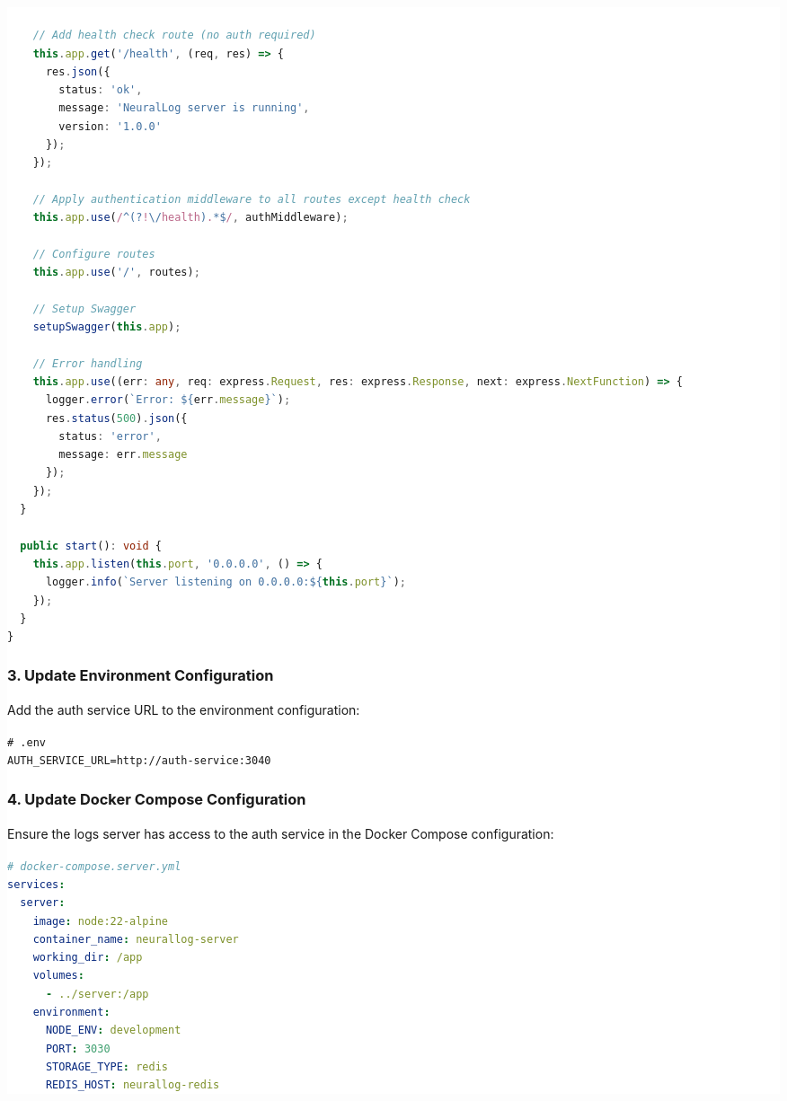 ```typescript

    // Add health check route (no auth required)
    this.app.get('/health', (req, res) => {
      res.json({
        status: 'ok',
        message: 'NeuralLog server is running',
        version: '1.0.0'
      });
    });

    // Apply authentication middleware to all routes except health check
    this.app.use(/^(?!\/health).*$/, authMiddleware);

    // Configure routes
    this.app.use('/', routes);

    // Setup Swagger
    setupSwagger(this.app);

    // Error handling
    this.app.use((err: any, req: express.Request, res: express.Response, next: express.NextFunction) => {
      logger.error(`Error: ${err.message}`);
      res.status(500).json({
        status: 'error',
        message: err.message
      });
    });
  }

  public start(): void {
    this.app.listen(this.port, '0.0.0.0', () => {
      logger.info(`Server listening on 0.0.0.0:${this.port}`);
    });
  }
}
```

### 3. Update Environment Configuration

Add the auth service URL to the environment configuration:

```
# .env
AUTH_SERVICE_URL=http://auth-service:3040
```

### 4. Update Docker Compose Configuration

Ensure the logs server has access to the auth service in the Docker Compose configuration:

```yaml
# docker-compose.server.yml
services:
  server:
    image: node:22-alpine
    container_name: neurallog-server
    working_dir: /app
    volumes:
      - ../server:/app
    environment:
      NODE_ENV: development
      PORT: 3030
      STORAGE_TYPE: redis
      REDIS_HOST: neurallog-redis
```